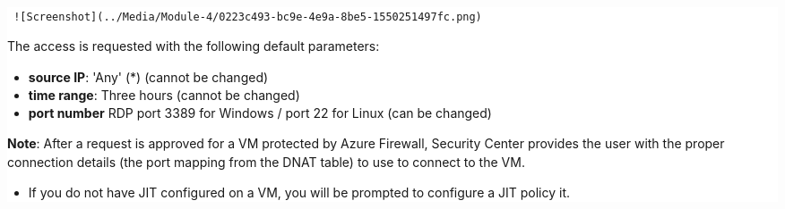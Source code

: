      ![Screenshot](../Media/Module-4/0223c493-bc9e-4e9a-8be5-1550251497fc.png)

  The access is requested with the following default parameters:

  - **source IP**: 'Any' (*) (cannot be changed)
  - **time range**: Three hours (cannot be changed) 
  - **port number** RDP port 3389 for Windows / port 22 for Linux (can be changed)

  **Note**: After a request is approved for a VM protected by Azure Firewall, Security Center provides the user with the proper connection details (the port mapping from the DNAT table) to use to connect to the VM.


  - If you do not have JIT configured on a VM, you will be prompted to configure a JIT policy it.
